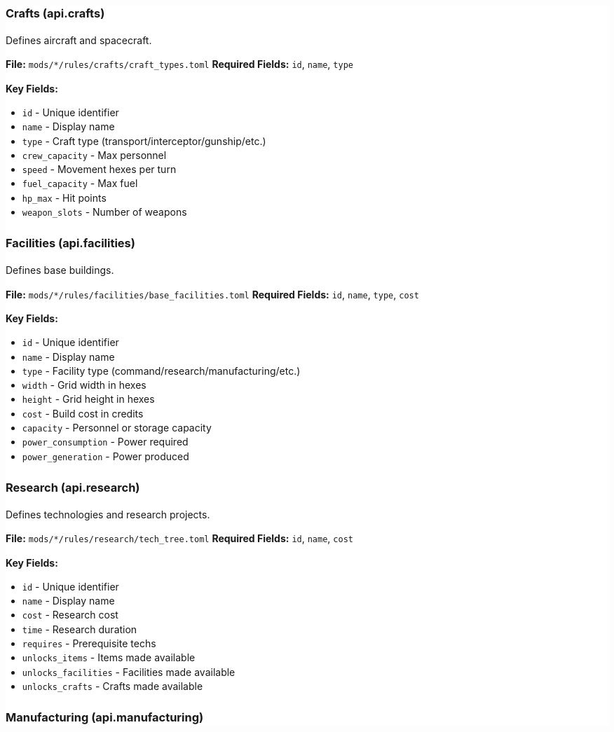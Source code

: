 ### Crafts (api.crafts)

Defines aircraft and spacecraft.

**File:** `mods/*/rules/crafts/craft_types.toml`
**Required Fields:** `id`, `name`, `type`

**Key Fields:**
- `id` - Unique identifier
- `name` - Display name
- `type` - Craft type (transport/interceptor/gunship/etc.)
- `crew_capacity` - Max personnel
- `speed` - Movement hexes per turn
- `fuel_capacity` - Max fuel
- `hp_max` - Hit points
- `weapon_slots` - Number of weapons

### Facilities (api.facilities)

Defines base buildings.

**File:** `mods/*/rules/facilities/base_facilities.toml`
**Required Fields:** `id`, `name`, `type`, `cost`

**Key Fields:**
- `id` - Unique identifier
- `name` - Display name
- `type` - Facility type (command/research/manufacturing/etc.)
- `width` - Grid width in hexes
- `height` - Grid height in hexes
- `cost` - Build cost in credits
- `capacity` - Personnel or storage capacity
- `power_consumption` - Power required
- `power_generation` - Power produced

### Research (api.research)

Defines technologies and research projects.

**File:** `mods/*/rules/research/tech_tree.toml`
**Required Fields:** `id`, `name`, `cost`

**Key Fields:**
- `id` - Unique identifier
- `name` - Display name
- `cost` - Research cost
- `time` - Research duration
- `requires` - Prerequisite techs
- `unlocks_items` - Items made available
- `unlocks_facilities` - Facilities made available
- `unlocks_crafts` - Crafts made available

### Manufacturing (api.manufacturing)

